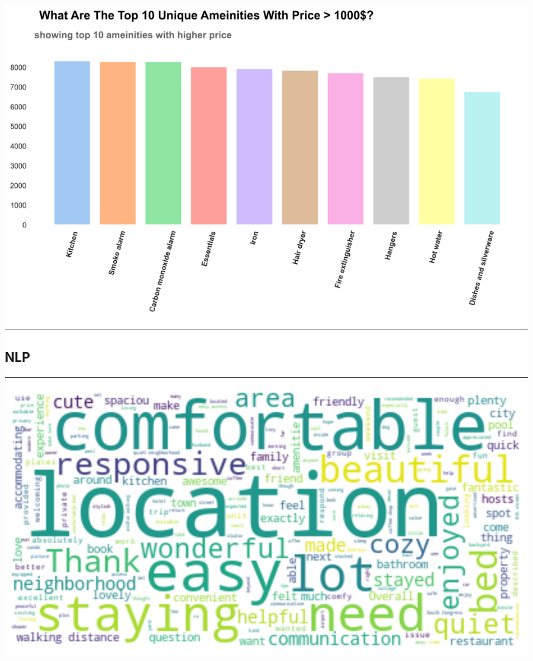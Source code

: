 ![top_10_house_ameinities](images/top_10_ameinities_housing.png)

______

## NLP  

______

![price](images/positive_words.png)

